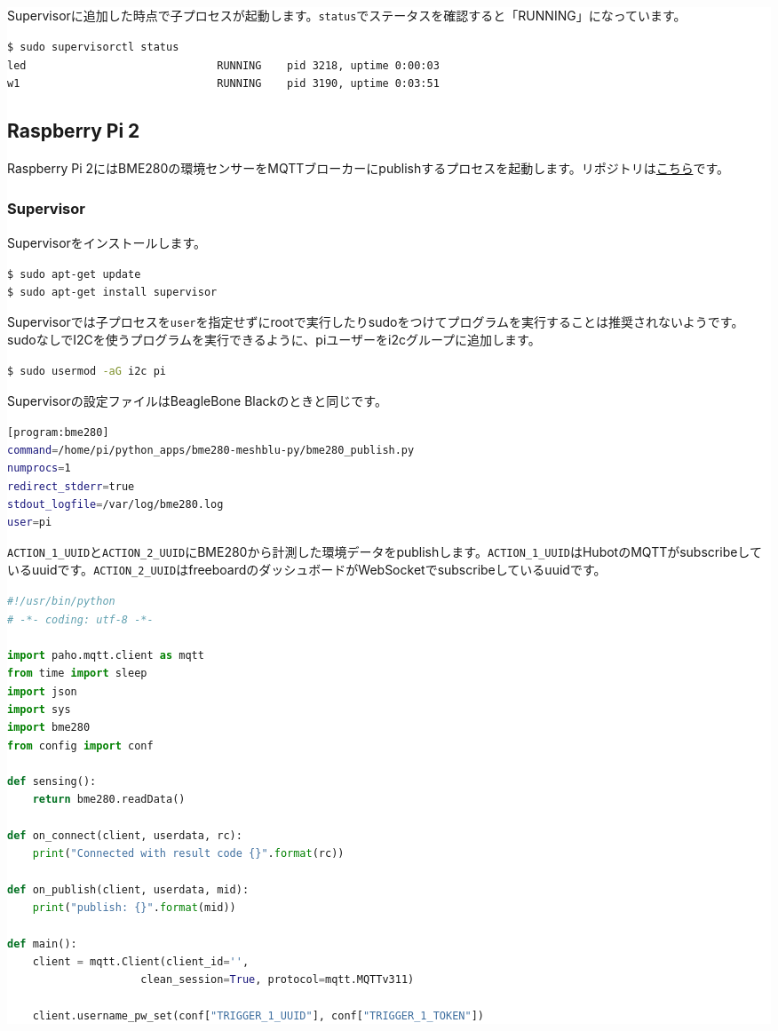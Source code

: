 Supervisorに追加した時点で子プロセスが起動します。`status`でステータスを確認すると「RUNNING」になっています。

```bash
$ sudo supervisorctl status
led                              RUNNING    pid 3218, uptime 0:00:03
w1                               RUNNING    pid 3190, uptime 0:03:51
```

## Raspberry Pi 2

Raspberry Pi 2にはBME280の環境センサーをMQTTブローカーにpublishするプロセスを起動します。リポジトリは[こちら](https://github.com/IDCFChannel/bme280-meshblu-py)です。

### Supervisor

Supervisorをインストールします。

``` bash
$ sudo apt-get update
$ sudo apt-get install supervisor
```

Supervisorでは子プロセスを`user`を指定せずにrootで実行したりsudoをつけてプログラムを実行することは推奨されないようです。sudoなしでI2Cを使うプログラムを実行できるように、piユーザーをi2cグループに追加します。

```bash
$ sudo usermod -aG i2c pi
```

Supervisorの設定ファイルはBeagleBone Blackのときと同じです。

```bash /etc/supervisor/conf.d/bme280.conf
[program:bme280]
command=/home/pi/python_apps/bme280-meshblu-py/bme280_publish.py
numprocs=1
redirect_stderr=true
stdout_logfile=/var/log/bme280.log
user=pi
```

`ACTION_1_UUID`と`ACTION_2_UUID`にBME280から計測した環境データをpublishします。`ACTION_1_UUID`はHubotのMQTTがsubscribeしているuuidです。`ACTION_2_UUID`はfreeboardのダッシュボードがWebSocketでsubscribeしているuuidです。

```python ~/python_apps/bme280-meshblu-py/bme280_publish.py
#!/usr/bin/python
# -*- coding: utf-8 -*-

import paho.mqtt.client as mqtt
from time import sleep
import json
import sys
import bme280
from config import conf

def sensing():
    return bme280.readData()

def on_connect(client, userdata, rc):
    print("Connected with result code {}".format(rc))

def on_publish(client, userdata, mid):
    print("publish: {}".format(mid))

def main():
    client = mqtt.Client(client_id='',
	                 clean_session=True, protocol=mqtt.MQTTv311)

    client.username_pw_set(conf["TRIGGER_1_UUID"], conf["TRIGGER_1_TOKEN"])

```